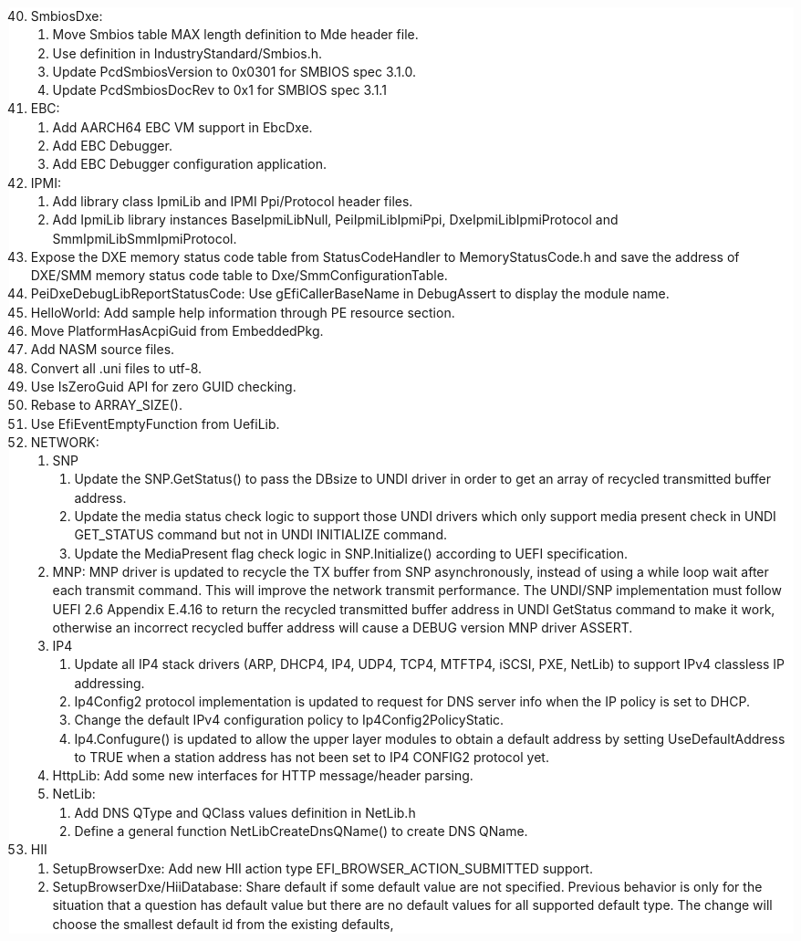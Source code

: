 40. SmbiosDxe:
    1)  Move Smbios table MAX length definition to Mde header file.
    2)  Use definition in IndustryStandard/Smbios.h.
    3)  Update PcdSmbiosVersion to 0x0301 for SMBIOS spec 3.1.0.
    4)  Update PcdSmbiosDocRev to 0x1 for SMBIOS spec 3.1.1
41. EBC:
    1)  Add AARCH64 EBC VM support in EbcDxe.
    2)  Add EBC Debugger.
    3)  Add EBC Debugger configuration application.
42. IPMI:
    1)  Add library class IpmiLib and IPMI Ppi/Protocol header files.
    2)  Add IpmiLib library instances BaseIpmiLibNull, PeiIpmiLibIpmiPpi, DxeIpmiLibIpmiProtocol
        and SmmIpmiLibSmmIpmiProtocol.
43. Expose the DXE memory status code table from StatusCodeHandler to MemoryStatusCode.h
    and save the address of DXE/SMM memory status code table to Dxe/SmmConfigurationTable.
44. PeiDxeDebugLibReportStatusCode: Use gEfiCallerBaseName in DebugAssert to display the module name.
45. HelloWorld: Add sample help information through PE resource section.
46. Move PlatformHasAcpiGuid from EmbeddedPkg.
47. Add NASM source files.
48. Convert all .uni files to utf-8.
49. Use IsZeroGuid API for zero GUID checking.
50. Rebase to ARRAY_SIZE().
51. Use EfiEventEmptyFunction from UefiLib.
52. NETWORK:
    1)  SNP
        1)  Update the SNP.GetStatus() to pass the DBsize to UNDI driver in order to get an array of recycled
            transmitted buffer address.
        2)  Update the media status check logic to support those UNDI drivers which only support media present
            check in UNDI GET_STATUS command but not in UNDI INITIALIZE command.
        3)  Update the MediaPresent flag check logic in SNP.Initialize() according to UEFI specification.
    2)  MNP: MNP driver is updated to recycle the TX buffer from SNP asynchronously, instead of using a while
        loop wait after each transmit command. This will improve the network transmit performance. The UNDI/SNP
        implementation must follow UEFI 2.6 Appendix E.4.16 to return the recycled transmitted buffer address
        in UNDI GetStatus command to make it work, otherwise an incorrect recycled buffer address will cause
        a DEBUG version MNP driver ASSERT.
    3)  IP4
        1)  Update all IP4 stack drivers (ARP, DHCP4, IP4, UDP4, TCP4, MTFTP4, iSCSI, PXE, NetLib) to support IPv4
            classless IP addressing.
        2)  Ip4Config2 protocol implementation is updated to request for DNS server info when the IP policy is set
            to DHCP.
        3)  Change the default IPv4 configuration policy to Ip4Config2PolicyStatic.
        4)  Ip4.Confugure() is updated to allow the upper layer modules to obtain a default address by setting
            UseDefaultAddress to TRUE when a station address has not been set to IP4 CONFIG2 protocol yet.
    4)  HttpLib: Add some new interfaces for HTTP message/header parsing.
    5)  NetLib:
        1)  Add DNS QType and QClass values definition in NetLib.h
        2)  Define a general function NetLibCreateDnsQName() to create DNS QName.
53. HII
    1)  SetupBrowserDxe: Add new HII action type EFI_BROWSER_ACTION_SUBMITTED support.
    2)  SetupBrowserDxe/HiiDatabase: Share default if some default value are not specified.
        Previous behavior is only for the situation that a question has default value but there are no default values
        for all supported default type. The change will choose the smallest default id from the existing defaults,